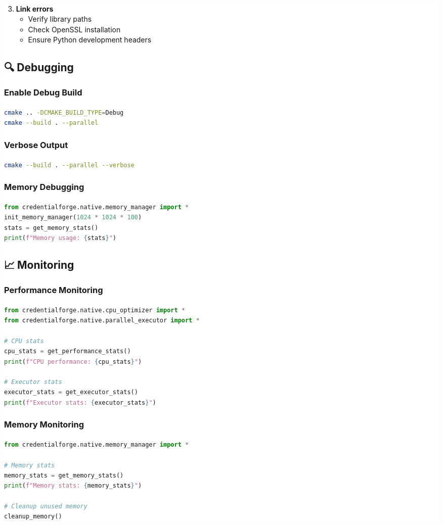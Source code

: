 3. **Link errors**
   - Verify library paths
   - Check OpenSSL installation
   - Ensure Python development headers

## 🔍 Debugging

### Enable Debug Build

```bash
cmake .. -DCMAKE_BUILD_TYPE=Debug
cmake --build . --parallel
```

### Verbose Output

```bash
cmake --build . --parallel --verbose
```

### Memory Debugging

```python
from credentialforge.native.memory_manager import *
init_memory_manager(1024 * 1024 * 100)
stats = get_memory_stats()
print(f"Memory usage: {stats}")
```

## 📈 Monitoring

### Performance Monitoring

```python
from credentialforge.native.cpu_optimizer import *
from credentialforge.native.parallel_executor import *

# CPU stats
cpu_stats = get_performance_stats()
print(f"CPU performance: {cpu_stats}")

# Executor stats
executor_stats = get_executor_stats()
print(f"Executor stats: {executor_stats}")
```

### Memory Monitoring

```python
from credentialforge.native.memory_manager import *

# Memory stats
memory_stats = get_memory_stats()
print(f"Memory stats: {memory_stats}")

# Cleanup unused memory
cleanup_memory()
```
